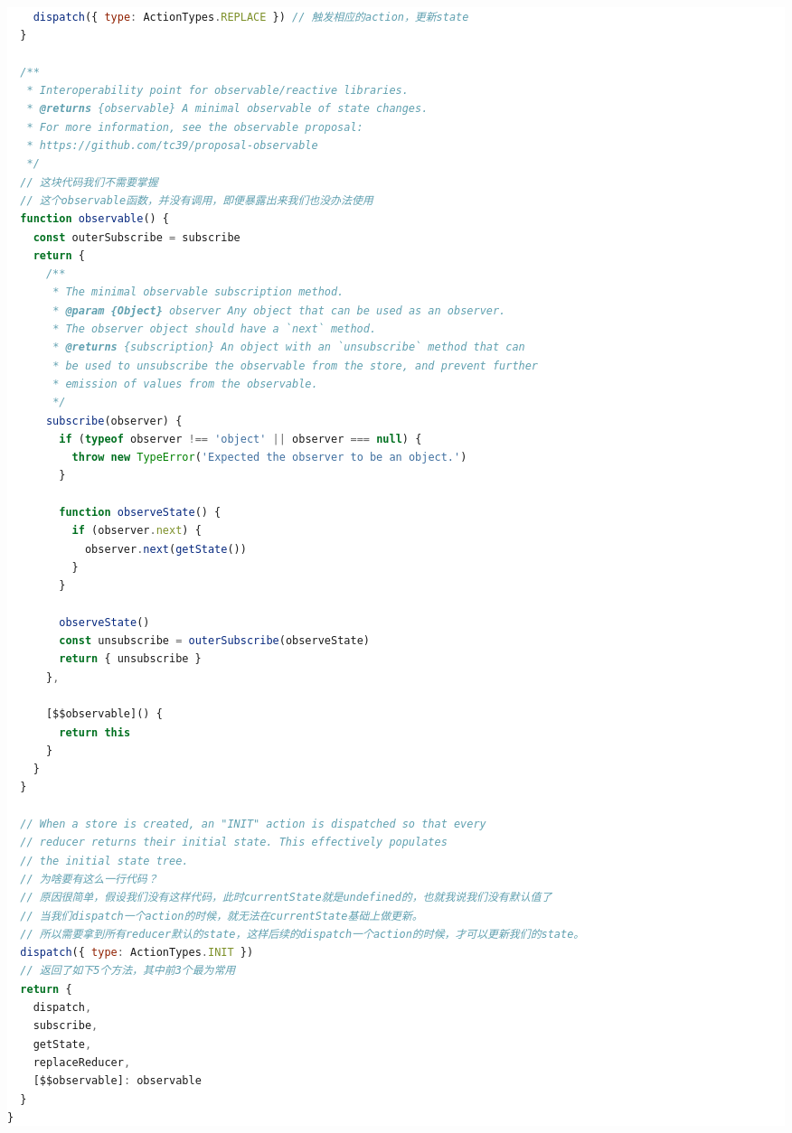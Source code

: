```js
    dispatch({ type: ActionTypes.REPLACE }) // 触发相应的action，更新state
  }

  /**
   * Interoperability point for observable/reactive libraries.
   * @returns {observable} A minimal observable of state changes.
   * For more information, see the observable proposal:
   * https://github.com/tc39/proposal-observable
   */
  // 这块代码我们不需要掌握
  // 这个observable函数，并没有调用，即便暴露出来我们也没办法使用
  function observable() {
    const outerSubscribe = subscribe
    return {
      /**
       * The minimal observable subscription method.
       * @param {Object} observer Any object that can be used as an observer.
       * The observer object should have a `next` method.
       * @returns {subscription} An object with an `unsubscribe` method that can
       * be used to unsubscribe the observable from the store, and prevent further
       * emission of values from the observable.
       */
      subscribe(observer) {
        if (typeof observer !== 'object' || observer === null) {
          throw new TypeError('Expected the observer to be an object.')
        }

        function observeState() {
          if (observer.next) {
            observer.next(getState())
          }
        }

        observeState()
        const unsubscribe = outerSubscribe(observeState)
        return { unsubscribe }
      },

      [$$observable]() {
        return this
      }
    }
  }

  // When a store is created, an "INIT" action is dispatched so that every
  // reducer returns their initial state. This effectively populates
  // the initial state tree.
  // 为啥要有这么一行代码？
  // 原因很简单，假设我们没有这样代码，此时currentState就是undefined的，也就我说我们没有默认值了
  // 当我们dispatch一个action的时候，就无法在currentState基础上做更新。
  // 所以需要拿到所有reducer默认的state，这样后续的dispatch一个action的时候，才可以更新我们的state。
  dispatch({ type: ActionTypes.INIT })
  // 返回了如下5个方法，其中前3个最为常用
  return {
    dispatch,
    subscribe,
    getState,
    replaceReducer,
    [$$observable]: observable
  }
}
```